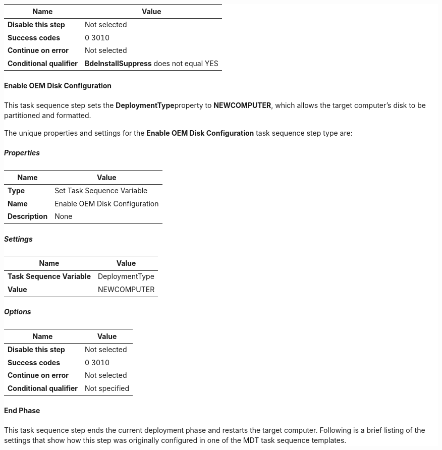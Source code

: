 |**Name**|**Value**|  
|-|-|  
|**Disable this step**|Not selected|  
|**Success codes**|0 3010|  
|**Continue on error**|Not selected|  
|**Conditional qualifier**|**BdeInstallSuppress** does not equal YES|  

#### Enable OEM Disk Configuration  
 This task sequence step sets the **DeploymentType**property to **NEWCOMPUTER**, which allows the target computer’s disk to be partitioned and formatted.  

 The unique properties and settings for the **Enable OEM Disk Configuration** task sequence step type are:  

##### Properties  

|**Name**|**Value**|  
|-|-|  
|**Type**|Set Task Sequence Variable |  
|**Name**|Enable OEM Disk Configuration|  
|**Description**|None|  

##### Settings  

|**Name**|**Value**|  
|-|-|  
|**Task Sequence Variable**|DeploymentType|  
|**Value**|NEWCOMPUTER|  

##### Options  

|**Name**|**Value**|  
|-|-|  
|**Disable this step**|Not selected|  
|**Success codes**|0 3010|  
|**Continue on error**|Not selected|  
|**Conditional qualifier**|Not specified|  

#### End Phase  
 This task sequence step ends the current deployment phase and restarts the target computer. Following is a brief listing of the settings that show how this step was originally configured in one of the MDT task sequence templates.  
